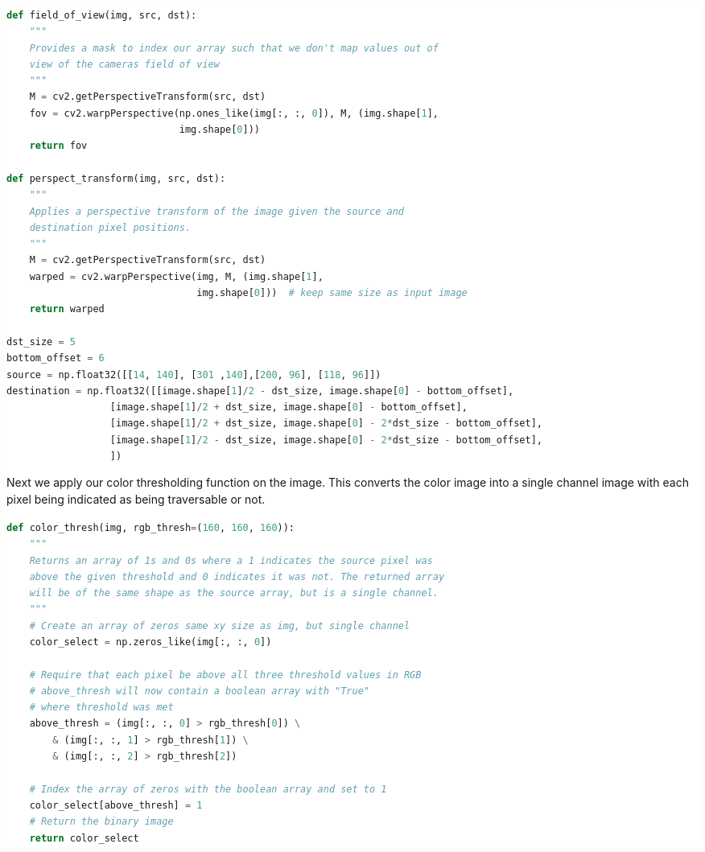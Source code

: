 ```python
def field_of_view(img, src, dst):
    """
    Provides a mask to index our array such that we don't map values out of
    view of the cameras field of view
    """
    M = cv2.getPerspectiveTransform(src, dst)
    fov = cv2.warpPerspective(np.ones_like(img[:, :, 0]), M, (img.shape[1],
                              img.shape[0]))
    return fov

def perspect_transform(img, src, dst):
    """
    Applies a perspective transform of the image given the source and
    destination pixel positions.
    """
    M = cv2.getPerspectiveTransform(src, dst)
    warped = cv2.warpPerspective(img, M, (img.shape[1],
                                 img.shape[0]))  # keep same size as input image
    return warped

dst_size = 5
bottom_offset = 6
source = np.float32([[14, 140], [301 ,140],[200, 96], [118, 96]])
destination = np.float32([[image.shape[1]/2 - dst_size, image.shape[0] - bottom_offset],
                  [image.shape[1]/2 + dst_size, image.shape[0] - bottom_offset],
                  [image.shape[1]/2 + dst_size, image.shape[0] - 2*dst_size - bottom_offset], 
                  [image.shape[1]/2 - dst_size, image.shape[0] - 2*dst_size - bottom_offset],
                  ])
```

Next we apply our color thresholding function on the image. This converts the color image into a single channel image with each pixel being indicated as being traversable or not.

```python
def color_thresh(img, rgb_thresh=(160, 160, 160)):
    """
    Returns an array of 1s and 0s where a 1 indicates the source pixel was
    above the given threshold and 0 indicates it was not. The returned array
    will be of the same shape as the source array, but is a single channel.
    """
    # Create an array of zeros same xy size as img, but single channel
    color_select = np.zeros_like(img[:, :, 0])

    # Require that each pixel be above all three threshold values in RGB
    # above_thresh will now contain a boolean array with "True"
    # where threshold was met
    above_thresh = (img[:, :, 0] > rgb_thresh[0]) \
        & (img[:, :, 1] > rgb_thresh[1]) \
        & (img[:, :, 2] > rgb_thresh[2])

    # Index the array of zeros with the boolean array and set to 1
    color_select[above_thresh] = 1
    # Return the binary image
    return color_select
```
